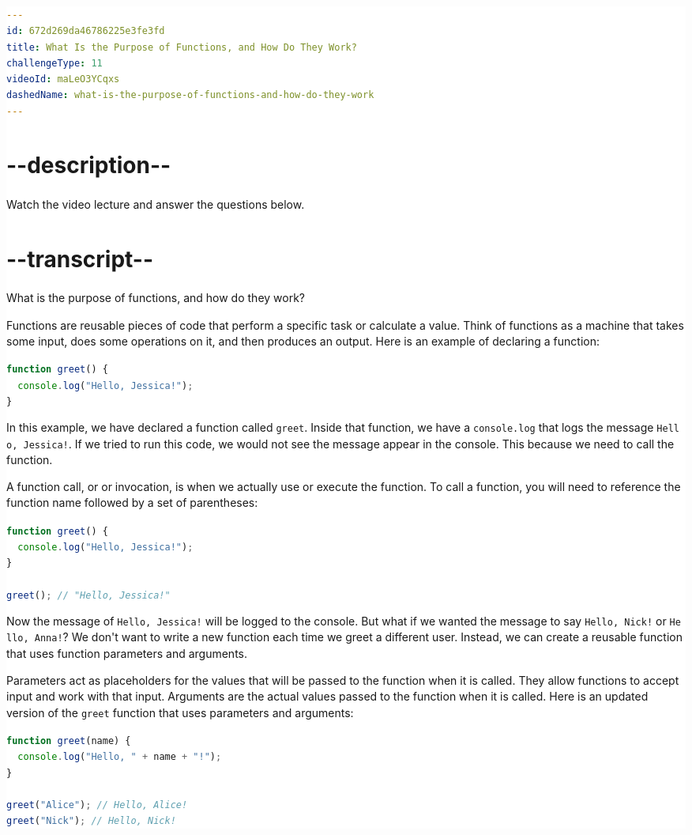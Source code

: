 ```yaml
---
id: 672d269da46786225e3fe3fd
title: What Is the Purpose of Functions, and How Do They Work?
challengeType: 11
videoId: maLeO3YCqxs
dashedName: what-is-the-purpose-of-functions-and-how-do-they-work
---
```


# --description--

Watch the video lecture and answer the questions below.

# --transcript--

What is the purpose of functions, and how do they work?

Functions are reusable pieces of code that perform a specific task or calculate a value. Think of functions as a machine that takes some input, does some operations on it, and then produces an output. Here is an example of declaring a function:

```js
function greet() {
  console.log("Hello, Jessica!");
}
```

In this example, we have declared a function called `greet`.  Inside that function, we have a `console.log` that logs the message `Hello, Jessica!`. If we tried to run this code, we would not see the message appear in the console. This because we need to call the function.

A function call, or or invocation, is when we actually use or execute the function. To call a function, you will need to reference the function name followed by a set of parentheses:

```js
function greet() {
  console.log("Hello, Jessica!");
}

greet(); // "Hello, Jessica!"
```

Now the message of `Hello, Jessica!` will be logged to the console. But what if we wanted the message to say `Hello, Nick!` or `Hello, Anna!`? We don't want to write a new function each time we greet a different user. Instead, we can create a reusable function that uses function parameters and arguments.

Parameters act as placeholders for the values that will be passed to the function when it is called. They allow functions to accept input and work with that input. Arguments are the actual values passed to the function when it is called. Here is an updated version of the `greet` function that uses parameters and arguments:

```js
function greet(name) {
  console.log("Hello, " + name + "!");
}

greet("Alice"); // Hello, Alice!
greet("Nick"); // Hello, Nick!
```
